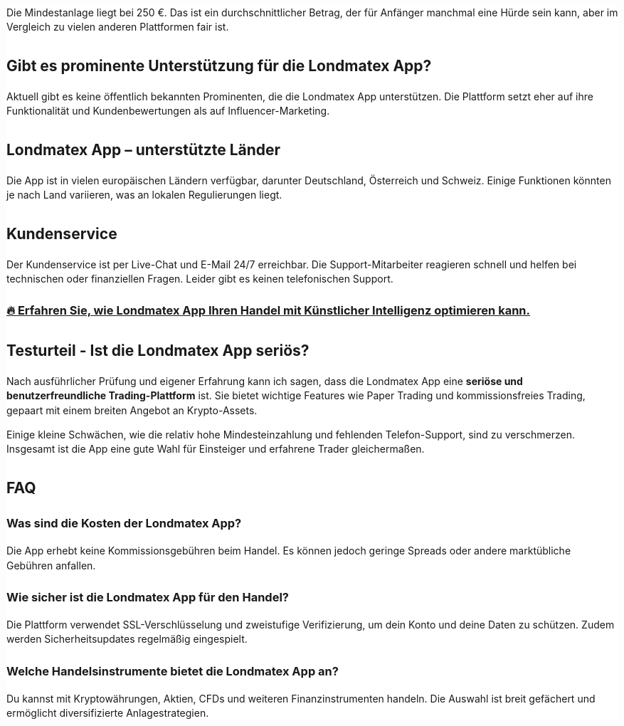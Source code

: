 Die Mindestanlage liegt bei 250 €. Das ist ein durchschnittlicher Betrag, der für Anfänger manchmal eine Hürde sein kann, aber im Vergleich zu vielen anderen Plattformen fair ist.

## Gibt es prominente Unterstützung für die Londmatex App?

Aktuell gibt es keine öffentlich bekannten Prominenten, die die Londmatex App unterstützen. Die Plattform setzt eher auf ihre Funktionalität und Kundenbewertungen als auf Influencer-Marketing.

## Londmatex App – unterstützte Länder

Die App ist in vielen europäischen Ländern verfügbar, darunter Deutschland, Österreich und Schweiz. Einige Funktionen könnten je nach Land variieren, was an lokalen Regulierungen liegt.

## Kundenservice

Der Kundenservice ist per Live-Chat und E-Mail 24/7 erreichbar. Die Support-Mitarbeiter reagieren schnell und helfen bei technischen oder finanziellen Fragen. Leider gibt es keinen telefonischen Support.

### [🔥 Erfahren Sie, wie Londmatex App Ihren Handel mit Künstlicher Intelligenz optimieren kann.](https://tinyurl.com/y64b99jr)
## Testurteil - Ist die Londmatex App seriös?

Nach ausführlicher Prüfung und eigener Erfahrung kann ich sagen, dass die Londmatex App eine **seriöse und benutzerfreundliche Trading-Plattform** ist. Sie bietet wichtige Features wie Paper Trading und kommissionsfreies Trading, gepaart mit einem breiten Angebot an Krypto-Assets.

Einige kleine Schwächen, wie die relativ hohe Mindesteinzahlung und fehlenden Telefon-Support, sind zu verschmerzen. Insgesamt ist die App eine gute Wahl für Einsteiger und erfahrene Trader gleichermaßen.

## FAQ

### Was sind die Kosten der Londmatex App?

Die App erhebt keine Kommissionsgebühren beim Handel. Es können jedoch geringe Spreads oder andere marktübliche Gebühren anfallen.

### Wie sicher ist die Londmatex App für den Handel?

Die Plattform verwendet SSL-Verschlüsselung und zweistufige Verifizierung, um dein Konto und deine Daten zu schützen. Zudem werden Sicherheitsupdates regelmäßig eingespielt.

### Welche Handelsinstrumente bietet die Londmatex App an?

Du kannst mit Kryptowährungen, Aktien, CFDs und weiteren Finanzinstrumenten handeln. Die Auswahl ist breit gefächert und ermöglicht diversifizierte Anlagestrategien.
